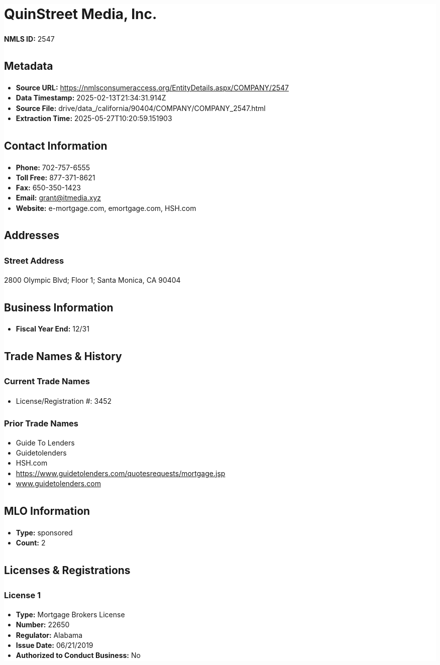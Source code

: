 # QuinStreet Media, Inc.

**NMLS ID:** 2547

## Metadata
- **Source URL:** https://nmlsconsumeraccess.org/EntityDetails.aspx/COMPANY/2547
- **Data Timestamp:** 2025-02-13T21:34:31.914Z
- **Source File:** drive/data_/california/90404/COMPANY/COMPANY_2547.html
- **Extraction Time:** 2025-05-27T10:20:59.151903

## Contact Information
- **Phone:** 702-757-6555
- **Toll Free:** 877-371-8621
- **Fax:** 650-350-1423
- **Email:** grant@itmedia.xyz
- **Website:** e-mortgage.com, emortgage.com, HSH.com

## Addresses
### Street Address
2800 Olympic Blvd; Floor 1; Santa Monica, CA 90404

## Business Information
- **Fiscal Year End:** 12/31

## Trade Names & History
### Current Trade Names
- License/Registration #: 3452

### Prior Trade Names
- Guide To Lenders
- Guidetolenders
- HSH.com
- https://www.guidetolenders.com/quotesrequests/mortgage.jsp
- www.guidetolenders.com

## MLO Information
- **Type:** sponsored
- **Count:** 2

## Licenses & Registrations

### License 1
- **Type:** Mortgage Brokers License
- **Number:** 22650
- **Regulator:** Alabama
- **Issue Date:** 06/21/2019
- **Authorized to Conduct Business:** No
